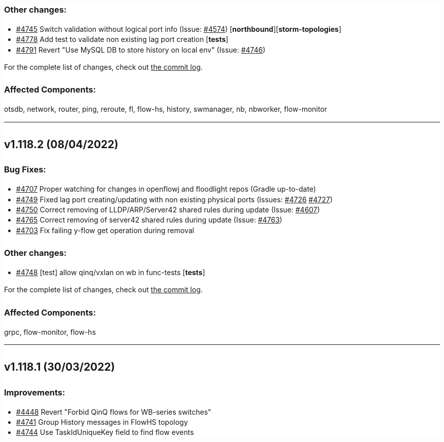 ### Other changes:
-  [#4745](https://github.com/telstra/open-kilda/pull/4745) Switch validation without logical port info (Issue: [#4574](https://github.com/telstra/open-kilda/issues/4574)) [**northbound**][**storm-topologies**]
-  [#4778](https://github.com/telstra/open-kilda/pull/4778) Add test to validate non existing lag port creation [**tests**]
-  [#4791](https://github.com/telstra/open-kilda/pull/4791) Revert "Use MySQL DB to store history on local env" (Issue: [#4746](https://github.com/telstra/open-kilda/issues/4746)) 

For the complete list of changes, check out [the commit log](https://github.com/telstra/open-kilda/compare/v1.118.2...v1.118.3).

### Affected Components:
otsdb, network, router, ping, reroute, fl, flow-hs, history, swmanager, nb, nbworker, flow-monitor

---

## v1.118.2 (08/04/2022)

### Bug Fixes:
-  [#4707](https://github.com/telstra/open-kilda/pull/4707) Proper watching for changes in openflowj and floodlight repos (Gradle up-to-date)
-  [#4749](https://github.com/telstra/open-kilda/pull/4749) Fixed lag port creating/updating with non existing physical ports (Issues: [#4726](https://github.com/telstra/open-kilda/issues/4726) [#4727](https://github.com/telstra/open-kilda/issues/4727))
-  [#4750](https://github.com/telstra/open-kilda/pull/4750) Correct removing of LLDP/ARP/Server42 shared rules during update (Issue: [#4607](https://github.com/telstra/open-kilda/issues/4607))
-  [#4765](https://github.com/telstra/open-kilda/pull/4765) Correct removing of server42 shared rules during update (Issue: [#4763](https://github.com/telstra/open-kilda/issues/4763))
-  [#4703](https://github.com/telstra/open-kilda/pull/4703) Fix failing y-flow get operation during removal

### Other changes:
-  [#4748](https://github.com/telstra/open-kilda/pull/4748) [test] allow qinq/vxlan on wb in func-tests [**tests**]

For the complete list of changes, check out [the commit log](https://github.com/telstra/open-kilda/compare/v1.118.1...v1.118.2).

### Affected Components:
grpc, flow-monitor, flow-hs

---

## v1.118.1 (30/03/2022)

### Improvements:
-  [#4448](https://github.com/telstra/open-kilda/pull/4448) Revert "Forbid QinQ flows for WB-series switches"
-  [#4741](https://github.com/telstra/open-kilda/pull/4741) Group History messages in FlowHS topology
-  [#4744](https://github.com/telstra/open-kilda/pull/4744) Use TaskIdUniqueKey field to find flow events
